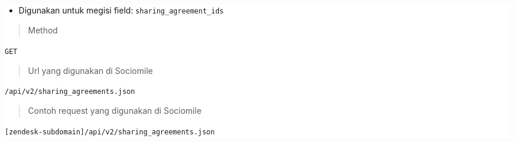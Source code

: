 - Digunakan untuk megisi field: ```sharing_agreement_ids```

> Method
```
GET
```
> Url yang digunakan di Sociomile
```
/api/v2/sharing_agreements.json
```
> Contoh request yang digunakan di Sociomile
```
[zendesk-subdomain]/api/v2/sharing_agreements.json
```
